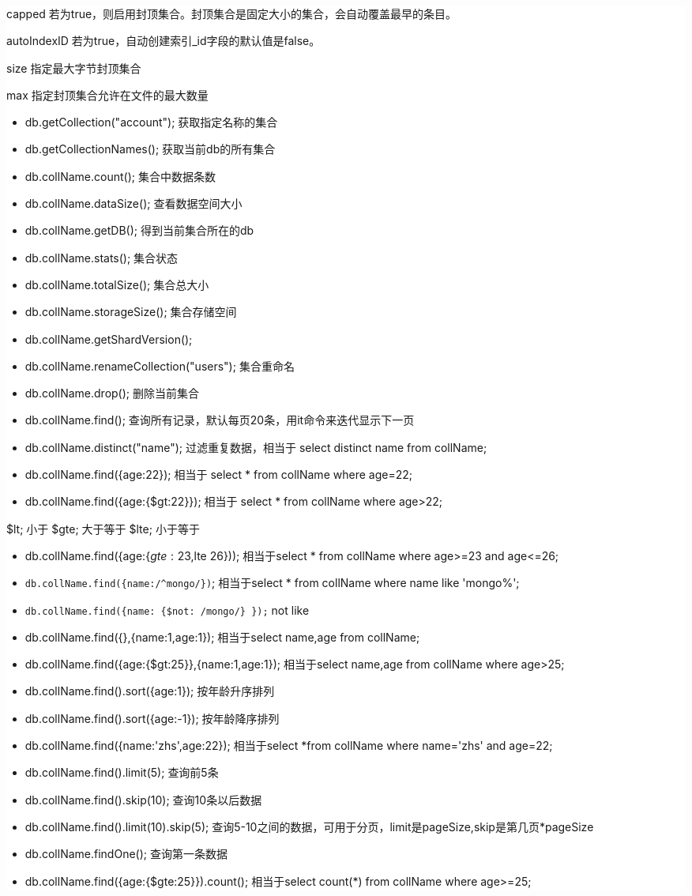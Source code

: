 capped 若为true，则启用封顶集合。封顶集合是固定大小的集合，会自动覆盖最早的条目。

autoIndexID 若为true，自动创建索引_id字段的默认值是false。

size 指定最大字节封顶集合

max 指定封顶集合允许在文件的最大数量

- db.getCollection("account");  获取指定名称的集合

- db.getCollectionNames();  获取当前db的所有集合

- db.collName.count();  集合中数据条数

- db.collName.dataSize();  查看数据空间大小

- db.collName.getDB();  得到当前集合所在的db

- db.collName.stats();  集合状态

- db.collName.totalSize();  集合总大小

- db.collName.storageSize();  集合存储空间

- db.collName.getShardVersion();  

- db.collName.renameCollection("users");  集合重命名

- db.collName.drop();  删除当前集合

- db.collName.find();  查询所有记录，默认每页20条，用it命令来迭代显示下一页

- db.collName.distinct("name");  过滤重复数据，相当于 select distinct name from collName;

- db.collName.find({age:22}); 相当于 select * from collName where age=22;

- db.collName.find({age:{$gt:22}}); 相当于 select * from collName where age>22;

$lt; 小于  $gte; 大于等于  $lte;  小于等于

- db.collName.find({age:{$gte:23,$lte 26})); 相当于select * from collName where age>=23 and age<=26;

- `db.collName.find({name:/^mongo/})`;  相当于select * from collName where name like 'mongo%';

- `db.collName.find({name: {$not: /mongo/} });`  not like

- db.collName.find({},{name:1,age:1});  相当于select name,age from collName;

- db.collName.find({age:{$gt:25}},{name:1,age:1});  相当于select name,age from collName where age>25;

- db.collName.find().sort({age:1});  按年龄升序排列

- db.collName.find().sort({age:-1});  按年龄降序排列

- db.collName.find({name:'zhs',age:22});  相当于select *from collName where name='zhs' and age=22;

- db.collName.find().limit(5);  查询前5条

- db.collName.find().skip(10);  查询10条以后数据

- db.collName.find().limit(10).skip(5);  查询5-10之间的数据，可用于分页，limit是pageSize,skip是第几页*pageSize

- db.collName.findOne();  查询第一条数据
- db.collName.find({age:{$gte:25}}).count();  相当于select count(*) from collName where age>=25;
